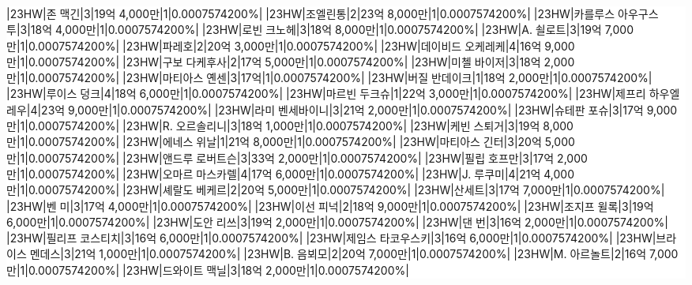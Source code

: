 |23HW|존 맥긴|3|19억 4,000만|1|0.0007574200%|
|23HW|조엘린통|2|23억 8,000만|1|0.0007574200%|
|23HW|카를루스 아우구스투|3|18억 4,000만|1|0.0007574200%|
|23HW|로빈 크노헤|3|18억 8,000만|1|0.0007574200%|
|23HW|A. 쇨로트|3|19억 7,000만|1|0.0007574200%|
|23HW|파레호|2|20억 3,000만|1|0.0007574200%|
|23HW|데이비드 오케레케|4|16억 9,000만|1|0.0007574200%|
|23HW|구보 다케후사|2|17억 5,000만|1|0.0007574200%|
|23HW|미첼 바이저|3|18억 2,000만|1|0.0007574200%|
|23HW|마티아스 옌센|3|17억|1|0.0007574200%|
|23HW|버질 반데이크|1|18억 2,000만|1|0.0007574200%|
|23HW|루이스 덩크|4|18억 6,000만|1|0.0007574200%|
|23HW|마르빈 두크슈|1|22억 3,000만|1|0.0007574200%|
|23HW|제프리 하우엘레우|4|23억 9,000만|1|0.0007574200%|
|23HW|라미 벤세바이니|3|21억 2,000만|1|0.0007574200%|
|23HW|슈테판 포슈|3|17억 9,000만|1|0.0007574200%|
|23HW|R. 오르솔리니|3|18억 1,000만|1|0.0007574200%|
|23HW|케빈 스퇴거|3|19억 8,000만|1|0.0007574200%|
|23HW|에네스 위날|1|21억 8,000만|1|0.0007574200%|
|23HW|마티아스 긴터|3|20억 5,000만|1|0.0007574200%|
|23HW|앤드루 로버트슨|3|33억 2,000만|1|0.0007574200%|
|23HW|필립 호프만|3|17억 2,000만|1|0.0007574200%|
|23HW|오마르 마스카렐|4|17억 6,000만|1|0.0007574200%|
|23HW|J. 루쿠미|4|21억 4,000만|1|0.0007574200%|
|23HW|셰랄도 베케르|2|20억 5,000만|1|0.0007574200%|
|23HW|산세트|3|17억 7,000만|1|0.0007574200%|
|23HW|벤 미|3|17억 4,000만|1|0.0007574200%|
|23HW|이선 피넉|2|18억 9,000만|1|0.0007574200%|
|23HW|조지프 윌록|3|19억 6,000만|1|0.0007574200%|
|23HW|도안 리쓰|3|19억 2,000만|1|0.0007574200%|
|23HW|댄 번|3|16억 2,000만|1|0.0007574200%|
|23HW|필리프 코스티치|3|16억 6,000만|1|0.0007574200%|
|23HW|제임스 타코우스키|3|16억 6,000만|1|0.0007574200%|
|23HW|브라이스 멘데스|3|21억 1,000만|1|0.0007574200%|
|23HW|B. 음뵈모|2|20억 7,000만|1|0.0007574200%|
|23HW|M. 아르놀트|2|16억 7,000만|1|0.0007574200%|
|23HW|드와이트 맥닐|3|18억 2,000만|1|0.0007574200%|